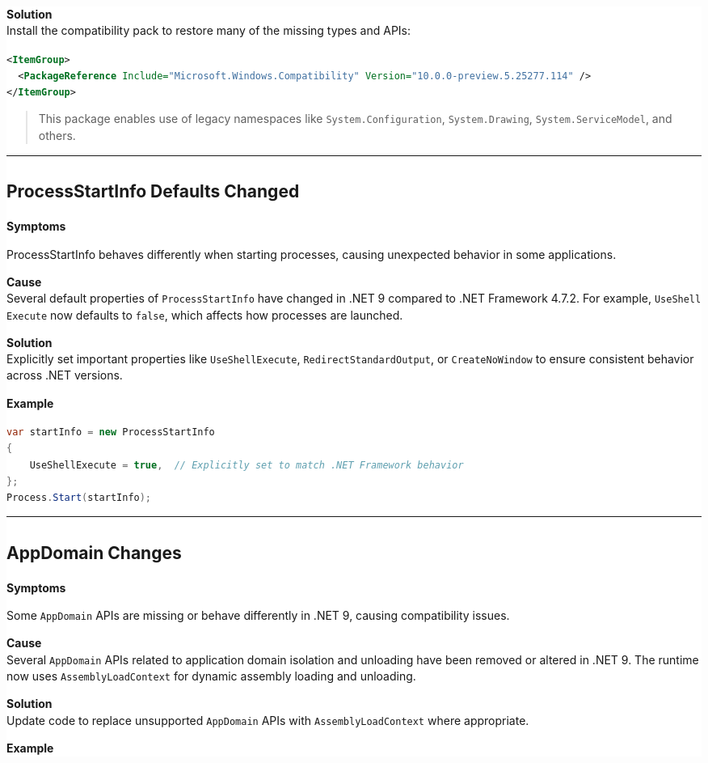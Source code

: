 **Solution**  
Install the compatibility pack to restore many of the missing types and APIs:

```xml
<ItemGroup>
  <PackageReference Include="Microsoft.Windows.Compatibility" Version="10.0.0-preview.5.25277.114" />
</ItemGroup>
```

> This package enables use of legacy namespaces like `System.Configuration`, `System.Drawing`, `System.ServiceModel`, and others.
---

## ProcessStartInfo Defaults Changed

**Symptoms**

ProcessStartInfo behaves differently when starting processes, causing unexpected behavior in some applications.

**Cause**  
Several default properties of `ProcessStartInfo` have changed in .NET 9 compared to .NET Framework 4.7.2. For example, `UseShellExecute` now defaults to `false`, which affects how processes are launched.

**Solution**  
Explicitly set important properties like `UseShellExecute`, `RedirectStandardOutput`, or `CreateNoWindow` to ensure consistent behavior across .NET versions.

**Example**

```csharp
var startInfo = new ProcessStartInfo
{
    UseShellExecute = true,  // Explicitly set to match .NET Framework behavior
};
Process.Start(startInfo);
```
---

## AppDomain Changes

**Symptoms**

Some `AppDomain` APIs are missing or behave differently in .NET 9, causing compatibility issues.

**Cause**  
Several `AppDomain` APIs related to application domain isolation and unloading have been removed or altered in .NET 9. The runtime now uses `AssemblyLoadContext` for dynamic assembly loading and unloading.

**Solution**  
Update code to replace unsupported `AppDomain` APIs with `AssemblyLoadContext` where appropriate.

**Example**
